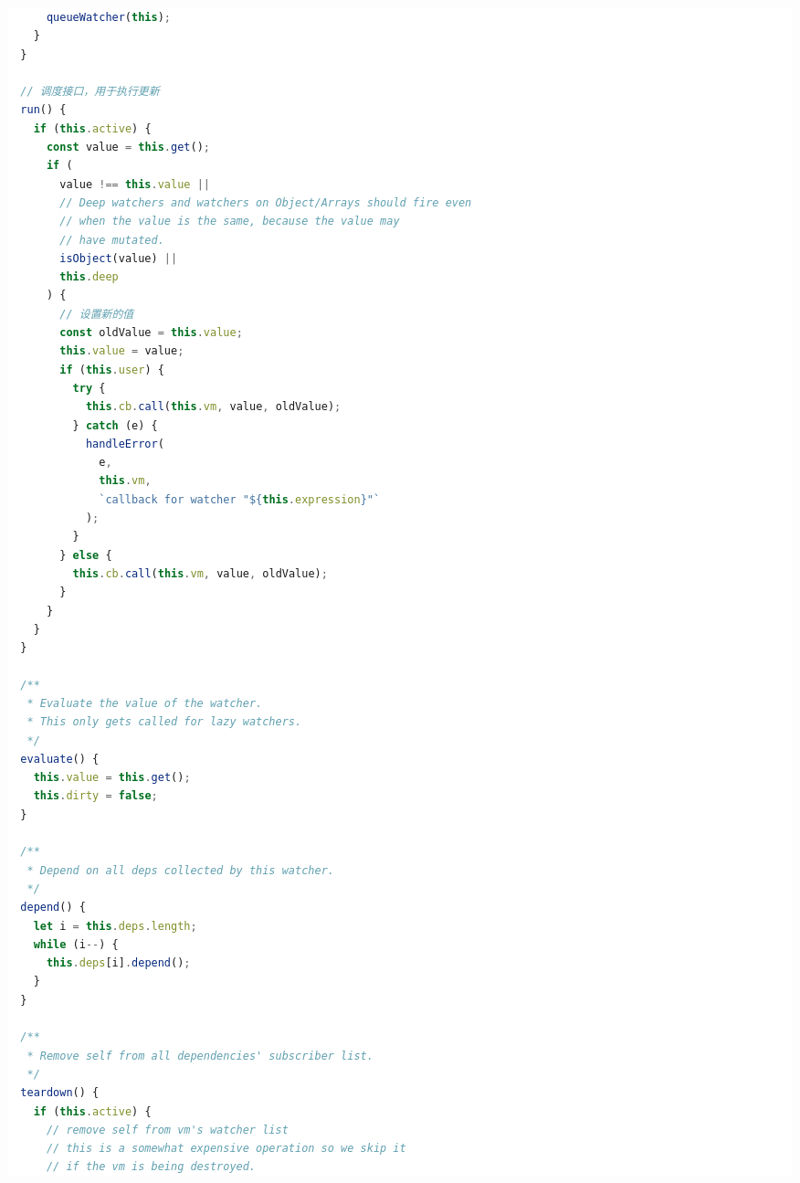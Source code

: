 ```javascript
      queueWatcher(this);
    }
  }

  // 调度接口，用于执行更新
  run() {
    if (this.active) {
      const value = this.get();
      if (
        value !== this.value ||
        // Deep watchers and watchers on Object/Arrays should fire even
        // when the value is the same, because the value may
        // have mutated.
        isObject(value) ||
        this.deep
      ) {
        // 设置新的值
        const oldValue = this.value;
        this.value = value;
        if (this.user) {
          try {
            this.cb.call(this.vm, value, oldValue);
          } catch (e) {
            handleError(
              e,
              this.vm,
              `callback for watcher "${this.expression}"`
            );
          }
        } else {
          this.cb.call(this.vm, value, oldValue);
        }
      }
    }
  }

  /**
   * Evaluate the value of the watcher.
   * This only gets called for lazy watchers.
   */
  evaluate() {
    this.value = this.get();
    this.dirty = false;
  }

  /**
   * Depend on all deps collected by this watcher.
   */
  depend() {
    let i = this.deps.length;
    while (i--) {
      this.deps[i].depend();
    }
  }

  /**
   * Remove self from all dependencies' subscriber list.
   */
  teardown() {
    if (this.active) {
      // remove self from vm's watcher list
      // this is a somewhat expensive operation so we skip it
      // if the vm is being destroyed.
```